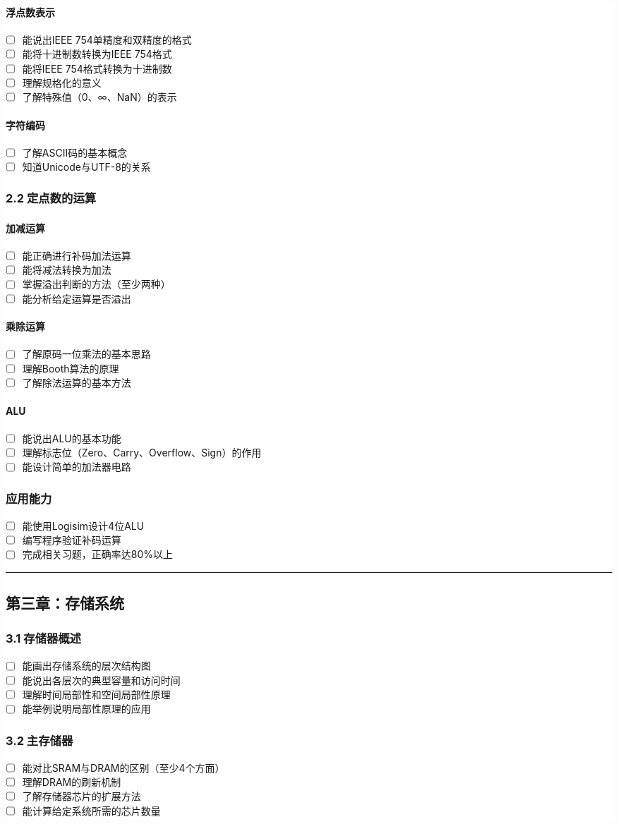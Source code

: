 #### 浮点数表示
- [ ] 能说出IEEE 754单精度和双精度的格式
- [ ] 能将十进制数转换为IEEE 754格式
- [ ] 能将IEEE 754格式转换为十进制数
- [ ] 理解规格化的意义
- [ ] 了解特殊值（0、∞、NaN）的表示

#### 字符编码
- [ ] 了解ASCII码的基本概念
- [ ] 知道Unicode与UTF-8的关系

### 2.2 定点数的运算

#### 加减运算
- [ ] 能正确进行补码加法运算
- [ ] 能将减法转换为加法
- [ ] 掌握溢出判断的方法（至少两种）
- [ ] 能分析给定运算是否溢出

#### 乘除运算
- [ ] 了解原码一位乘法的基本思路
- [ ] 理解Booth算法的原理
- [ ] 了解除法运算的基本方法

#### ALU
- [ ] 能说出ALU的基本功能
- [ ] 理解标志位（Zero、Carry、Overflow、Sign）的作用
- [ ] 能设计简单的加法器电路

### 应用能力
- [ ] 能使用Logisim设计4位ALU
- [ ] 编写程序验证补码运算
- [ ] 完成相关习题，正确率达80%以上

---

## 第三章：存储系统

### 3.1 存储器概述

- [ ] 能画出存储系统的层次结构图
- [ ] 能说出各层次的典型容量和访问时间
- [ ] 理解时间局部性和空间局部性原理
- [ ] 能举例说明局部性原理的应用

### 3.2 主存储器

- [ ] 能对比SRAM与DRAM的区别（至少4个方面）
- [ ] 理解DRAM的刷新机制
- [ ] 了解存储器芯片的扩展方法
- [ ] 能计算给定系统所需的芯片数量
